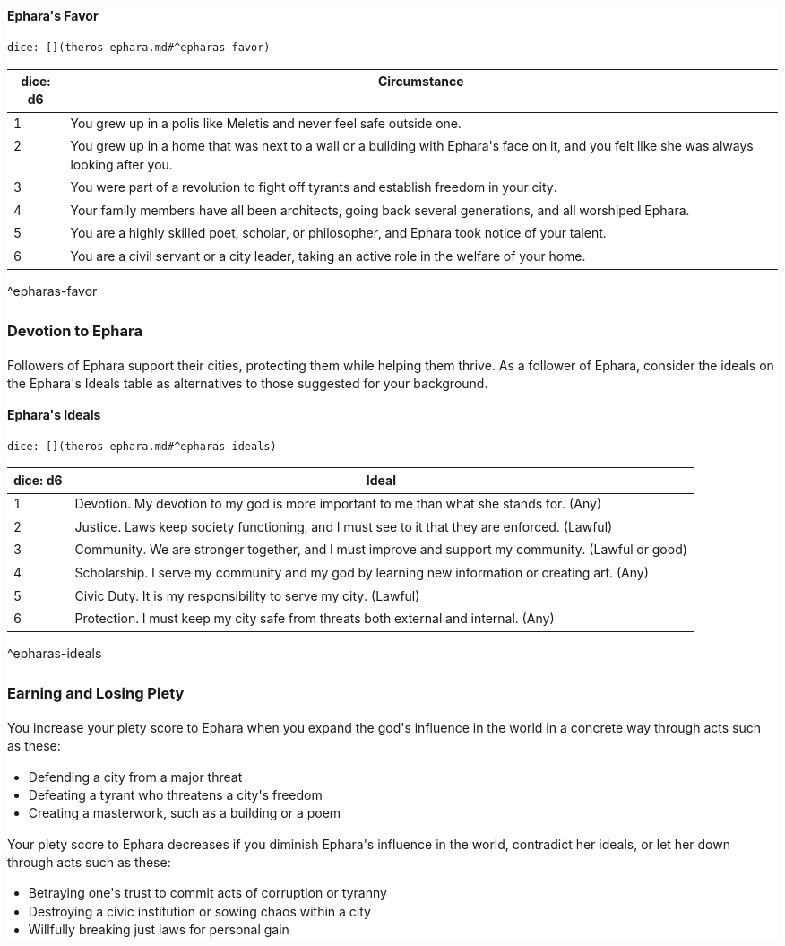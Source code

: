 **Ephara's Favor**

`dice: [](theros-ephara.md#^epharas-favor)`

| dice: d6 | Circumstance |
|----------|--------------|
| 1 | You grew up in a polis like Meletis and never feel safe outside one. |
| 2 | You grew up in a home that was next to a wall or a building with Ephara's face on it, and you felt like she was always looking after you. |
| 3 | You were part of a revolution to fight off tyrants and establish freedom in your city. |
| 4 | Your family members have all been architects, going back several generations, and all worshiped Ephara. |
| 5 | You are a highly skilled poet, scholar, or philosopher, and Ephara took notice of your talent. |
| 6 | You are a civil servant or a city leader, taking an active role in the welfare of your home. |
^epharas-favor

### Devotion to Ephara

Followers of Ephara support their cities, protecting them while helping them thrive. As a follower of Ephara, consider the ideals on the Ephara's Ideals table as alternatives to those suggested for your background.

**Ephara's Ideals**

`dice: [](theros-ephara.md#^epharas-ideals)`

| dice: d6 | Ideal |
|----------|-------|
| 1 | Devotion. My devotion to my god is more important to me than what she stands for. (Any) |
| 2 | Justice. Laws keep society functioning, and I must see to it that they are enforced. (Lawful) |
| 3 | Community. We are stronger together, and I must improve and support my community. (Lawful or good) |
| 4 | Scholarship. I serve my community and my god by learning new information or creating art. (Any) |
| 5 | Civic Duty. It is my responsibility to serve my city. (Lawful) |
| 6 | Protection. I must keep my city safe from threats both external and internal. (Any) |
^epharas-ideals

### Earning and Losing Piety

You increase your piety score to Ephara when you expand the god's influence in the world in a concrete way through acts such as these:

- Defending a city from a major threat  
- Defeating a tyrant who threatens a city's freedom  
- Creating a masterwork, such as a building or a poem  

Your piety score to Ephara decreases if you diminish Ephara's influence in the world, contradict her ideals, or let her down through acts such as these:

- Betraying one's trust to commit acts of corruption or tyranny  
- Destroying a civic institution or sowing chaos within a city  
- Willfully breaking just laws for personal gain  
